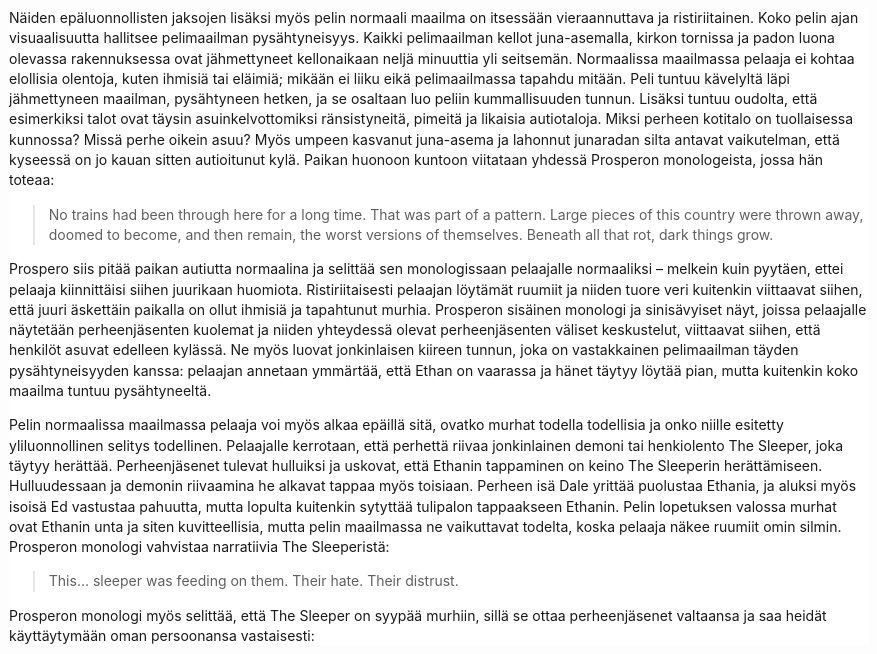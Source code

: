 Näiden epäluonnollisten jaksojen lisäksi myös pelin normaali maailma on
itsessään vieraannuttava ja ristiriitainen. Koko pelin ajan
visuaalisuutta hallitsee pelimaailman pysähtyneisyys. Kaikki
pelimaailman kellot juna-asemalla, kirkon tornissa ja padon luona
olevassa rakennuksessa ovat jähmettyneet kellonaikaan neljä minuuttia
yli seitsemän. Normaalissa maailmassa pelaaja ei kohtaa elollisia
olentoja, kuten ihmisiä tai eläimiä; mikään ei liiku eikä pelimaailmassa
tapahdu mitään. Peli tuntuu kävelyltä läpi jähmettyneen maailman,
pysähtyneen hetken, ja se osaltaan luo peliin kummallisuuden tunnun.
Lisäksi tuntuu oudolta, että esimerkiksi talot ovat täysin
asuinkelvottomiksi ränsistyneitä, pimeitä ja likaisia autiotaloja. Miksi
perheen kotitalo on tuollaisessa kunnossa? Missä perhe oikein asuu? Myös
umpeen kasvanut juna-asema ja lahonnut junaradan silta antavat
vaikutelman, että kyseessä on jo kauan sitten autioitunut kylä. Paikan
huonoon kuntoon viitataan yhdessä Prosperon monologeista, jossa hän
toteaa:

> No trains had been through here for a long time. That was part of a
pattern. Large pieces of this country were thrown away, doomed to
become, and then remain, the worst versions of themselves. Beneath all
that rot, dark things grow.

Prospero siis pitää paikan autiutta normaalina ja selittää sen
monologissaan pelaajalle normaaliksi – melkein kuin pyytäen, ettei
pelaaja kiinnittäisi siihen juurikaan huomiota. Ristiriitaisesti
pelaajan löytämät ruumiit ja niiden tuore veri kuitenkin viittaavat
siihen, että juuri äskettäin paikalla on ollut ihmisiä ja tapahtunut
murhia. Prosperon sisäinen monologi ja sinisävyiset näyt, joissa
pelaajalle näytetään perheenjäsenten kuolemat ja niiden yhteydessä
olevat perheenjäsenten väliset keskustelut, viittaavat siihen, että
henkilöt asuvat edelleen kylässä. Ne myös luovat jonkinlaisen kiireen
tunnun, joka on vastakkainen pelimaailman täyden pysähtyneisyyden
kanssa: pelaajan annetaan ymmärtää, että Ethan on vaarassa ja hänet
täytyy löytää pian, mutta kuitenkin koko maailma tuntuu pysähtyneeltä.

Pelin normaalissa maailmassa pelaaja voi myös alkaa epäillä sitä, ovatko
murhat todella todellisia ja onko niille esitetty yliluonnollinen
selitys todellinen. Pelaajalle kerrotaan, että perhettä riivaa
jonkinlainen demoni tai henkiolento The Sleeper, joka täytyy herättää.
Perheenjäsenet tulevat hulluiksi ja uskovat, että Ethanin tappaminen on
keino The Sleeperin herättämiseen. Hulluudessaan ja demonin riivaamina
he alkavat tappaa myös toisiaan. Perheen isä Dale yrittää puolustaa
Ethania, ja aluksi myös isoisä Ed vastustaa pahuutta, mutta lopulta
kuitenkin sytyttää tulipalon tappaakseen Ethanin. Pelin lopetuksen
valossa murhat ovat Ethanin unta ja siten kuvitteellisia, mutta pelin
maailmassa ne vaikuttavat todelta, koska pelaaja näkee ruumiit omin
silmin. Prosperon monologi vahvistaa narratiivia The Sleeperistä:

> This… sleeper was feeding on them. Their hate. Their distrust.

Prosperon monologi myös selittää, että The Sleeper on syypää murhiin,
sillä se ottaa perheenjäsenet valtaansa ja saa heidät käyttäytymään oman
persoonansa vastaisesti:
